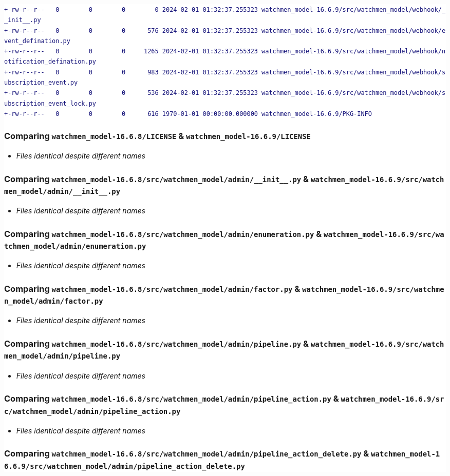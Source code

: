 ```diff
+-rw-r--r--   0        0        0        0 2024-02-01 01:32:37.255323 watchmen_model-16.6.9/src/watchmen_model/webhook/__init__.py
+-rw-r--r--   0        0        0      576 2024-02-01 01:32:37.255323 watchmen_model-16.6.9/src/watchmen_model/webhook/event_defination.py
+-rw-r--r--   0        0        0     1265 2024-02-01 01:32:37.255323 watchmen_model-16.6.9/src/watchmen_model/webhook/notification_defination.py
+-rw-r--r--   0        0        0      983 2024-02-01 01:32:37.255323 watchmen_model-16.6.9/src/watchmen_model/webhook/subscription_event.py
+-rw-r--r--   0        0        0      536 2024-02-01 01:32:37.255323 watchmen_model-16.6.9/src/watchmen_model/webhook/subscription_event_lock.py
+-rw-r--r--   0        0        0      616 1970-01-01 00:00:00.000000 watchmen_model-16.6.9/PKG-INFO
```

### Comparing `watchmen_model-16.6.8/LICENSE` & `watchmen_model-16.6.9/LICENSE`

 * *Files identical despite different names*

### Comparing `watchmen_model-16.6.8/src/watchmen_model/admin/__init__.py` & `watchmen_model-16.6.9/src/watchmen_model/admin/__init__.py`

 * *Files identical despite different names*

### Comparing `watchmen_model-16.6.8/src/watchmen_model/admin/enumeration.py` & `watchmen_model-16.6.9/src/watchmen_model/admin/enumeration.py`

 * *Files identical despite different names*

### Comparing `watchmen_model-16.6.8/src/watchmen_model/admin/factor.py` & `watchmen_model-16.6.9/src/watchmen_model/admin/factor.py`

 * *Files identical despite different names*

### Comparing `watchmen_model-16.6.8/src/watchmen_model/admin/pipeline.py` & `watchmen_model-16.6.9/src/watchmen_model/admin/pipeline.py`

 * *Files identical despite different names*

### Comparing `watchmen_model-16.6.8/src/watchmen_model/admin/pipeline_action.py` & `watchmen_model-16.6.9/src/watchmen_model/admin/pipeline_action.py`

 * *Files identical despite different names*

### Comparing `watchmen_model-16.6.8/src/watchmen_model/admin/pipeline_action_delete.py` & `watchmen_model-16.6.9/src/watchmen_model/admin/pipeline_action_delete.py`
